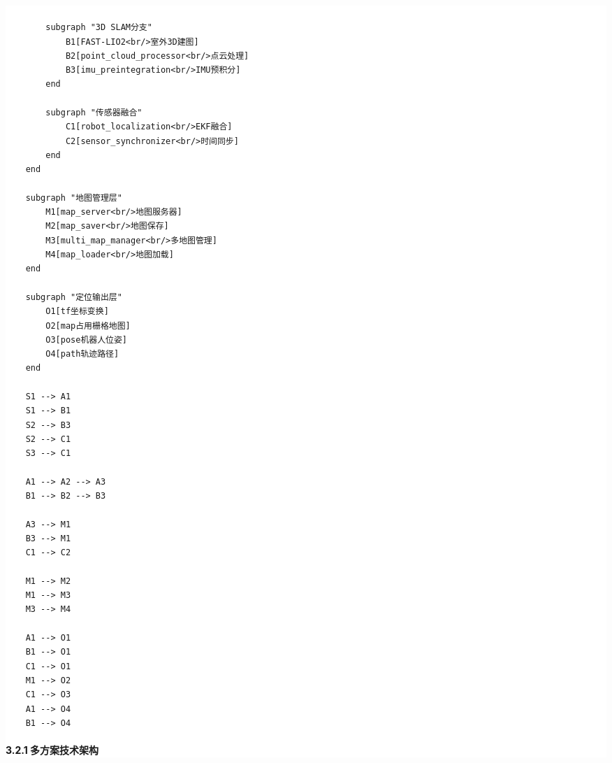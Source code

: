 ```mermaid
        
        subgraph "3D SLAM分支"
            B1[FAST-LIO2<br/>室外3D建图]
            B2[point_cloud_processor<br/>点云处理]
            B3[imu_preintegration<br/>IMU预积分]
        end
        
        subgraph "传感器融合"
            C1[robot_localization<br/>EKF融合]
            C2[sensor_synchronizer<br/>时间同步]
        end
    end
    
    subgraph "地图管理层"
        M1[map_server<br/>地图服务器]
        M2[map_saver<br/>地图保存]
        M3[multi_map_manager<br/>多地图管理]
        M4[map_loader<br/>地图加载]
    end
    
    subgraph "定位输出层"
        O1[tf坐标变换]
        O2[map占用栅格地图]
        O3[pose机器人位姿]
        O4[path轨迹路径]
    end
    
    S1 --> A1
    S1 --> B1
    S2 --> B3
    S2 --> C1
    S3 --> C1
    
    A1 --> A2 --> A3
    B1 --> B2 --> B3
    
    A3 --> M1
    B3 --> M1
    C1 --> C2
    
    M1 --> M2
    M1 --> M3
    M3 --> M4
    
    A1 --> O1
    B1 --> O1
    C1 --> O1
    M1 --> O2
    C1 --> O3
    A1 --> O4
    B1 --> O4
```
#### 3.2.1 多方案技术架构
